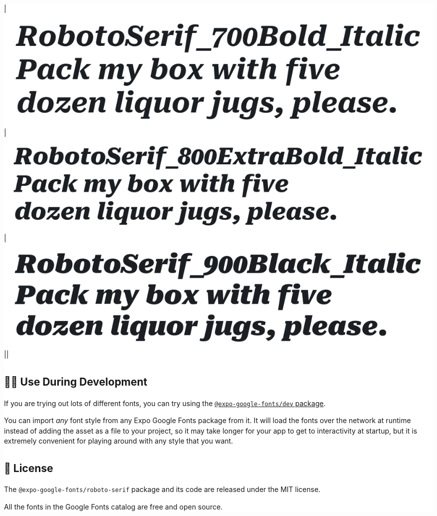 |![RobotoSerif_700Bold_Italic](./700Bold_Italic/RobotoSerif_700Bold_Italic.ttf.png)|![RobotoSerif_800ExtraBold_Italic](./800ExtraBold_Italic/RobotoSerif_800ExtraBold_Italic.ttf.png)|![RobotoSerif_900Black_Italic](./900Black_Italic/RobotoSerif_900Black_Italic.ttf.png)||


## 👩‍💻 Use During Development

If you are trying out lots of different fonts, you can try using the [`@expo-google-fonts/dev` package](https://github.com/expo/google-fonts/tree/master/font-packages/dev#readme).

You can import _any_ font style from any Expo Google Fonts package from it. It will load the fonts over the network at runtime instead of adding the asset as a file to your project, so it may take longer for your app to get to interactivity at startup, but it is extremely convenient for playing around with any style that you want.


## 📖 License

The `@expo-google-fonts/roboto-serif` package and its code are released under the MIT license.

All the fonts in the Google Fonts catalog are free and open source.
